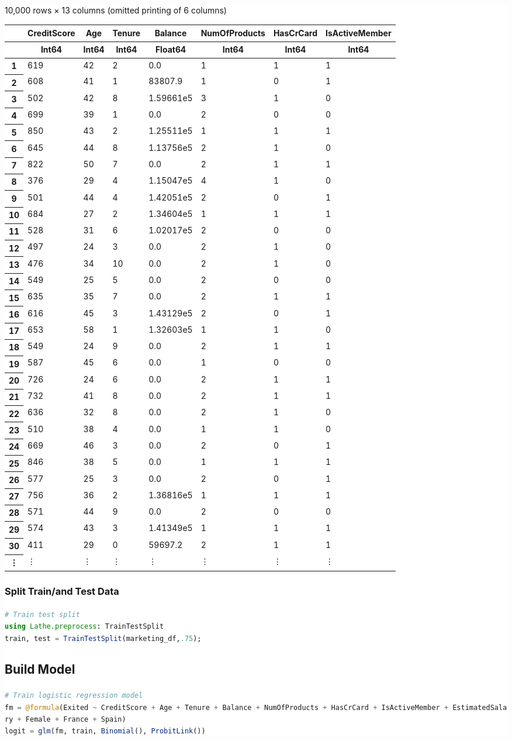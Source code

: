 <table class="data-frame"><thead><tr><th></th><th>CreditScore</th><th>Age</th><th>Tenure</th><th>Balance</th><th>NumOfProducts</th><th>HasCrCard</th><th>IsActiveMember</th></tr><tr><th></th><th>Int64</th><th>Int64</th><th>Int64</th><th>Float64</th><th>Int64</th><th>Int64</th><th>Int64</th></tr></thead><tbody><p>10,000 rows × 13 columns (omitted printing of 6 columns)</p><tr><th>1</th><td>619</td><td>42</td><td>2</td><td>0.0</td><td>1</td><td>1</td><td>1</td></tr><tr><th>2</th><td>608</td><td>41</td><td>1</td><td>83807.9</td><td>1</td><td>0</td><td>1</td></tr><tr><th>3</th><td>502</td><td>42</td><td>8</td><td>1.59661e5</td><td>3</td><td>1</td><td>0</td></tr><tr><th>4</th><td>699</td><td>39</td><td>1</td><td>0.0</td><td>2</td><td>0</td><td>0</td></tr><tr><th>5</th><td>850</td><td>43</td><td>2</td><td>1.25511e5</td><td>1</td><td>1</td><td>1</td></tr><tr><th>6</th><td>645</td><td>44</td><td>8</td><td>1.13756e5</td><td>2</td><td>1</td><td>0</td></tr><tr><th>7</th><td>822</td><td>50</td><td>7</td><td>0.0</td><td>2</td><td>1</td><td>1</td></tr><tr><th>8</th><td>376</td><td>29</td><td>4</td><td>1.15047e5</td><td>4</td><td>1</td><td>0</td></tr><tr><th>9</th><td>501</td><td>44</td><td>4</td><td>1.42051e5</td><td>2</td><td>0</td><td>1</td></tr><tr><th>10</th><td>684</td><td>27</td><td>2</td><td>1.34604e5</td><td>1</td><td>1</td><td>1</td></tr><tr><th>11</th><td>528</td><td>31</td><td>6</td><td>1.02017e5</td><td>2</td><td>0</td><td>0</td></tr><tr><th>12</th><td>497</td><td>24</td><td>3</td><td>0.0</td><td>2</td><td>1</td><td>0</td></tr><tr><th>13</th><td>476</td><td>34</td><td>10</td><td>0.0</td><td>2</td><td>1</td><td>0</td></tr><tr><th>14</th><td>549</td><td>25</td><td>5</td><td>0.0</td><td>2</td><td>0</td><td>0</td></tr><tr><th>15</th><td>635</td><td>35</td><td>7</td><td>0.0</td><td>2</td><td>1</td><td>1</td></tr><tr><th>16</th><td>616</td><td>45</td><td>3</td><td>1.43129e5</td><td>2</td><td>0</td><td>1</td></tr><tr><th>17</th><td>653</td><td>58</td><td>1</td><td>1.32603e5</td><td>1</td><td>1</td><td>0</td></tr><tr><th>18</th><td>549</td><td>24</td><td>9</td><td>0.0</td><td>2</td><td>1</td><td>1</td></tr><tr><th>19</th><td>587</td><td>45</td><td>6</td><td>0.0</td><td>1</td><td>0</td><td>0</td></tr><tr><th>20</th><td>726</td><td>24</td><td>6</td><td>0.0</td><td>2</td><td>1</td><td>1</td></tr><tr><th>21</th><td>732</td><td>41</td><td>8</td><td>0.0</td><td>2</td><td>1</td><td>1</td></tr><tr><th>22</th><td>636</td><td>32</td><td>8</td><td>0.0</td><td>2</td><td>1</td><td>0</td></tr><tr><th>23</th><td>510</td><td>38</td><td>4</td><td>0.0</td><td>1</td><td>1</td><td>0</td></tr><tr><th>24</th><td>669</td><td>46</td><td>3</td><td>0.0</td><td>2</td><td>0</td><td>1</td></tr><tr><th>25</th><td>846</td><td>38</td><td>5</td><td>0.0</td><td>1</td><td>1</td><td>1</td></tr><tr><th>26</th><td>577</td><td>25</td><td>3</td><td>0.0</td><td>2</td><td>0</td><td>1</td></tr><tr><th>27</th><td>756</td><td>36</td><td>2</td><td>1.36816e5</td><td>1</td><td>1</td><td>1</td></tr><tr><th>28</th><td>571</td><td>44</td><td>9</td><td>0.0</td><td>2</td><td>0</td><td>0</td></tr><tr><th>29</th><td>574</td><td>43</td><td>3</td><td>1.41349e5</td><td>1</td><td>1</td><td>1</td></tr><tr><th>30</th><td>411</td><td>29</td><td>0</td><td>59697.2</td><td>2</td><td>1</td><td>1</td></tr><tr><th>&vellip;</th><td>&vellip;</td><td>&vellip;</td><td>&vellip;</td><td>&vellip;</td><td>&vellip;</td><td>&vellip;</td><td>&vellip;</td></tr></tbody></table>



### Split Train/and Test Data


```julia
# Train test split
using Lathe.preprocess: TrainTestSplit
train, test = TrainTestSplit(marketing_df,.75);
```

## Build Model



```julia
# Train logistic regression model
fm = @formula(Exited ~ CreditScore + Age + Tenure + Balance + NumOfProducts + HasCrCard + IsActiveMember + EstimatedSalary + Female + France + Spain)
logit = glm(fm, train, Binomial(), ProbitLink())
```

